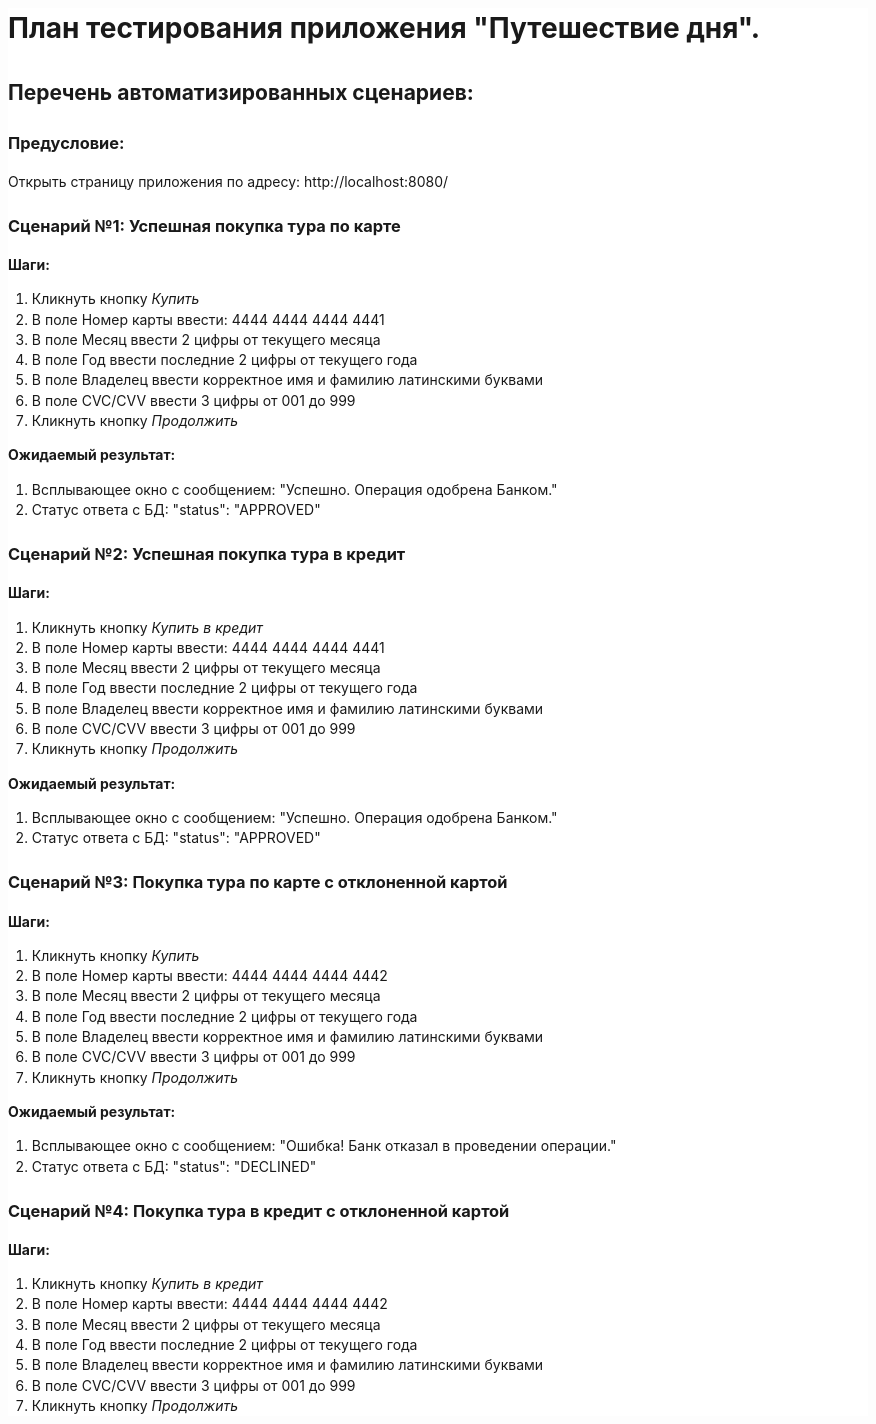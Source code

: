 # План тестирования приложения "Путешествие дня".

## Перечень автоматизированных сценариев:

### Предусловие:
Открыть страницу приложения по адресу: http://localhost:8080/

### Сценарий №1: Успешная покупка тура по карте
**Шаги:**
1. Кликнуть кнопку _Купить_
2. В поле Номер карты ввести: 4444 4444 4444 4441
3. В поле Месяц ввести 2 цифры от текущего месяца
4. В поле Год ввести последние 2 цифры от текущего года
5. В поле Владелец ввести корректное имя и фамилию латинскими буквами
6. В поле CVC/CVV ввести 3 цифры от 001 до 999
7. Кликнуть кнопку _Продолжить_

**Ожидаемый результат:**
1. Всплывающее окно с сообщением: "Успешно. Операция одобрена Банком."
2. Статус ответа с БД: "status": "APPROVED"

### Сценарий №2: Успешная покупка тура в кредит
**Шаги:**
1. Кликнуть кнопку _Купить в кредит_
2. В поле Номер карты ввести: 4444 4444 4444 4441
3. В поле Месяц ввести 2 цифры от текущего месяца
4. В поле Год ввести последние 2 цифры от текущего года
5. В поле Владелец ввести корректное имя и фамилию латинскими буквами
6. В поле CVC/CVV ввести 3 цифры от 001 до 999
7. Кликнуть кнопку _Продолжить_

**Ожидаемый результат:**
1. Всплывающее окно с сообщением: "Успешно. Операция одобрена Банком."
2. Статус ответа с БД: "status": "APPROVED"

### Сценарий №3: Покупка тура по карте с отклоненной картой
**Шаги:**
1. Кликнуть кнопку _Купить_
2. В поле Номер карты ввести: 4444 4444 4444 4442
3. В поле Месяц ввести 2 цифры от текущего месяца
4. В поле Год ввести последние 2 цифры от текущего года
5. В поле Владелец ввести корректное имя и фамилию латинскими буквами
6. В поле CVC/CVV ввести 3 цифры от 001 до 999
7. Кликнуть кнопку _Продолжить_

**Ожидаемый результат:**
1. Всплывающее окно с сообщением: "Ошибка! Банк отказал в проведении операции."
2. Статус ответа с БД: "status": "DECLINED"

### Сценарий №4: Покупка тура в кредит с отклоненной картой
**Шаги:**
1. Кликнуть кнопку _Купить в кредит_
2. В поле Номер карты ввести: 4444 4444 4444 4442
3. В поле Месяц ввести 2 цифры от текущего месяца
4. В поле Год ввести последние 2 цифры от текущего года
5. В поле Владелец ввести корректное имя и фамилию латинскими буквами
6. В поле CVC/CVV ввести 3 цифры от 001 до 999
7. Кликнуть кнопку _Продолжить_
   
